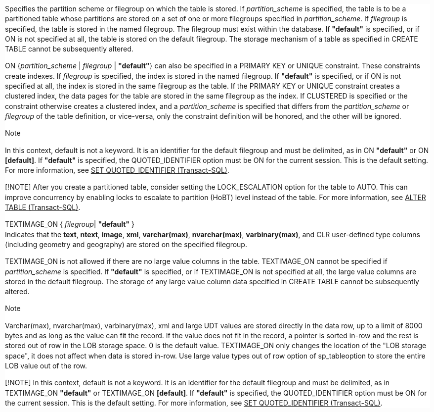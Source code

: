  Specifies the partition scheme or filegroup on which the table is stored. If *partition_scheme* is specified, the table is to be a partitioned table whose partitions are stored on a set of one or more filegroups specified in *partition_scheme*. If *filegroup* is specified, the table is stored in the named filegroup. The filegroup must exist within the database. If **"**default**"** is specified, or if ON is not specified at all, the table is stored on the default filegroup. The storage mechanism of a table as specified in CREATE TABLE cannot be subsequently altered.  
  
 ON {*partition_scheme* | *filegroup* | **"**default**"**} can also be specified in a PRIMARY KEY or UNIQUE constraint. These constraints create indexes. If *filegroup* is specified, the index is stored in the named filegroup. If **"**default**"** is specified, or if ON is not specified at all, the index is stored in the same filegroup as the table. If the PRIMARY KEY or UNIQUE constraint creates a clustered index, the data pages for the table are stored in the same filegroup as the index. If CLUSTERED is specified or the constraint otherwise creates a clustered index, and a *partition_scheme* is specified that differs from the *partition_scheme* or *filegroup* of the table definition, or vice-versa, only the constraint definition will be honored, and the other will be ignored.  
  
> [!NOTE]
>  In this context, default is not a keyword. It is an identifier for the default filegroup and must be delimited, as in ON **"**default**"** or ON **[**default**]**. If **"**default**"** is specified, the QUOTED_IDENTIFIER option must be ON for the current session. This is the default setting. For more information, see [SET QUOTED_IDENTIFIER &#40;Transact-SQL&#41;](../../t-sql/statements/set-quoted-identifier-transact-sql.md).  
> 
> [!NOTE]
>  After you create a partitioned table, consider setting the LOCK_ESCALATION option for the table to AUTO. This can improve concurrency by enabling locks to escalate to partition (HoBT) level instead of the table. For more information, see [ALTER TABLE &#40;Transact-SQL&#41;](../../t-sql/statements/alter-table-transact-sql.md).  
  
 TEXTIMAGE_ON { *filegroup*| **"**default**"** }  
 Indicates that the **text**, **ntext**, **image**, **xml**, **varchar(max)**, **nvarchar(max)**, **varbinary(max)**, and CLR user-defined type columns (including geometry and geography) are stored on the specified filegroup.  
  
 TEXTIMAGE_ON is not allowed if there are no large value columns in the table. TEXTIMAGE_ON cannot be specified if *partition_scheme* is specified. If **"**default**"** is specified, or if TEXTIMAGE_ON is not specified at all, the large value columns are stored in the default filegroup. The storage of any large value column data specified in CREATE TABLE cannot be subsequently altered.  

> [!NOTE]
> Varchar(max), nvarchar(max), varbinary(max), xml and large UDT values are stored directly in the data row, up to a limit of 8000 bytes and as long as the value can fit the record. If the value does not fit in the record, a pointer is sorted in-row and the rest is stored out of row in the LOB storage space. 0 is the default value.
>  TEXTIMAGE_ON only changes the location of the "LOB storage space", it does not affect when data is stored in-row. Use large value types out of row option of sp_tableoption to store the entire LOB value out of the row. 
> 
> 
> [!NOTE]
>  In this context, default is not a keyword. It is an identifier for the default filegroup and must be delimited, as in TEXTIMAGE_ON **"**default**"** or TEXTIMAGE_ON **[**default**]**. If **"**default**"** is specified, the QUOTED_IDENTIFIER option must be ON for the current session. This is the default setting. For more information, see [SET QUOTED_IDENTIFIER &#40;Transact-SQL&#41;](../../t-sql/statements/set-quoted-identifier-transact-sql.md).  
  